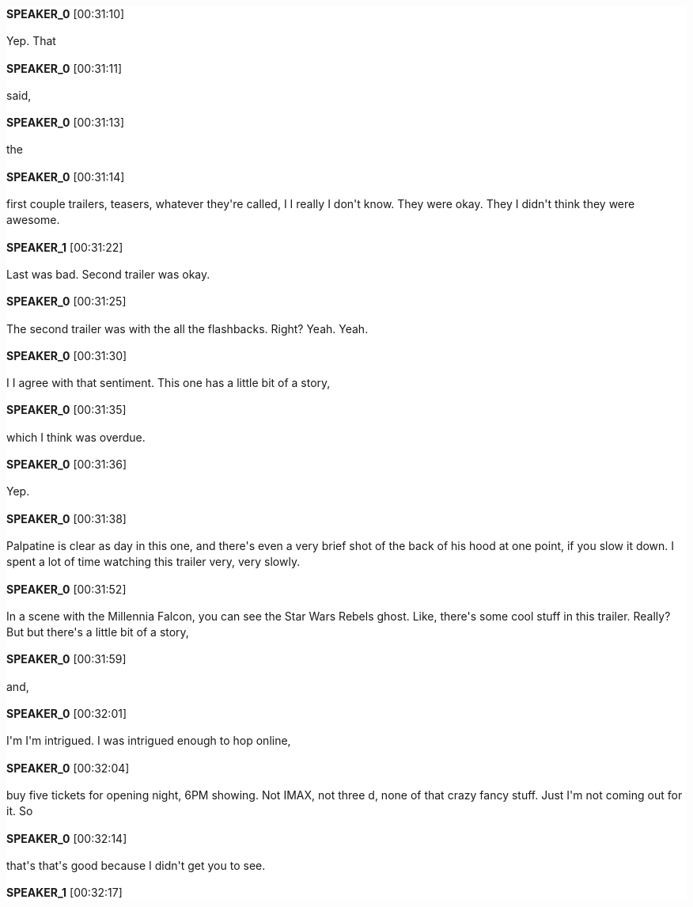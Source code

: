 **SPEAKER_0** [00:31:10]

Yep. That

**SPEAKER_0** [00:31:11]

said,

**SPEAKER_0** [00:31:13]

the

**SPEAKER_0** [00:31:14]

first couple trailers, teasers, whatever they're called, I I really I don't know. They were okay. They I didn't think they were awesome.

**SPEAKER_1** [00:31:22]

Last was bad. Second trailer was okay.

**SPEAKER_0** [00:31:25]

The second trailer was with the all the flashbacks. Right? Yeah. Yeah.

**SPEAKER_0** [00:31:30]

I I agree with that sentiment. This one has a little bit of a story,

**SPEAKER_0** [00:31:35]

which I think was overdue.

**SPEAKER_0** [00:31:36]

Yep.

**SPEAKER_0** [00:31:38]

Palpatine is clear as day in this one, and there's even a very brief shot of the back of his hood at one point, if you slow it down. I spent a lot of time watching this trailer very, very slowly.

**SPEAKER_0** [00:31:52]

In a scene with the Millennia Falcon, you can see the Star Wars Rebels ghost. Like, there's some cool stuff in this trailer. Really? But but there's a little bit of a story,

**SPEAKER_0** [00:31:59]

and,

**SPEAKER_0** [00:32:01]

I'm I'm intrigued. I was intrigued enough to hop online,

**SPEAKER_0** [00:32:04]

buy five tickets for opening night, 6PM showing. Not IMAX, not three d, none of that crazy fancy stuff. Just I'm not coming out for it. So

**SPEAKER_0** [00:32:14]

that's that's good because I didn't get you to see.

**SPEAKER_1** [00:32:17]
